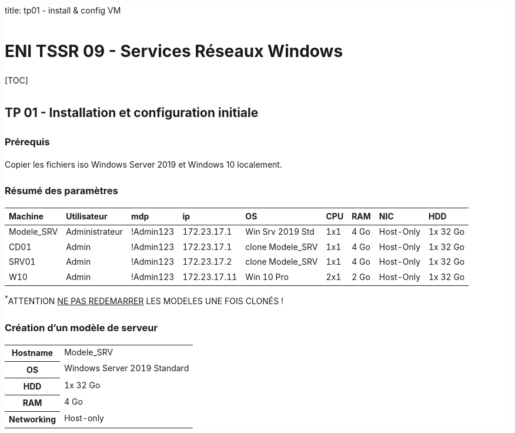 title: tp01 - install & config VM

# ENI TSSR 09 - Services Réseaux Windows

[TOC]

## TP 01 - Installation et configuration initiale

### Prérequis
Copier les fichiers iso Windows Server 2019 et Windows 10 localement.

### Résumé des paramètres

| Machine    | Utilisateur    | mdp       | ip          | OS | CPU | RAM | NIC | HDD |
|:-----------|:---------------|:----------|:------------|:---|:----|:----|:----|:----|
| Modele_SRV | Administrateur | !Admin123 | 172.23.17.1 | Win Srv 2019 Std | 1x1 | 4 Go | Host-Only | 1x 32 Go |
| CD01       | Admin          | !Admin123 | 172.23.17.1 | clone Modele_SRV | 1x1 | 4 Go | Host-Only | 1x 32 Go |
| SRV01      | Admin          | !Admin123 | 172.23.17.2 | clone Modele_SRV | 1x1 | 4 Go | Host-Only | 1x 32 Go |
| W10        | Admin          | !Admin123 | 172.23.17.11| Win 10 Pro       | 2x1 | 2 Go | Host-Only | 1x 32 Go |

<span class="attention"><sup class="red-star">\*</sup>ATTENTION <u>NE PAS REDEMARRER</u> LES MODELES UNE FOIS CLONÉS ! </span>


### Création d’un modèle de serveur

<table class="table">
	<tbody>
<tr>
	<th scope="col">Hostname</th>
	<td>Modele_SRV</td>
</tr>
<tr>
	<th scope="col">OS</th>
	<td>Windows Server 2019 Standard</td>
</tr>
<tr>
	<th scope="col">HDD</th>
	<td>1x 32 Go</td>
</tr>
<tr>
	<th scope="col">RAM</th>
	<td>4 Go</td>
</tr>
<tr>
	<th scope="col">Networking</th>
	<td>Host-only</td>
</tr>
</tbody>
</table>
